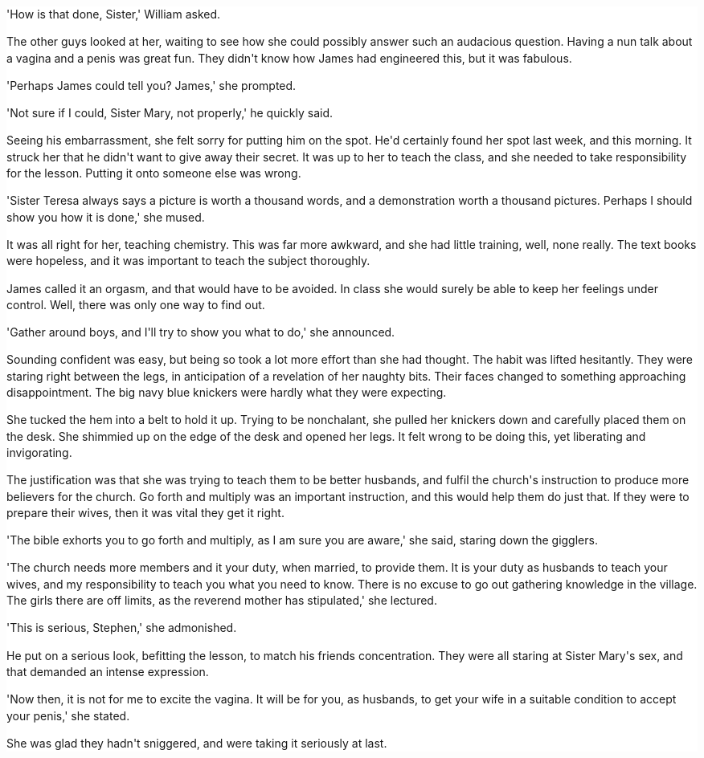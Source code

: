  'How is that done, Sister,' William asked. 

 The other guys looked at her, waiting to see how she could possibly answer such an audacious question. Having a nun talk about a vagina and a penis was great fun. They didn't know how James had engineered this, but it was fabulous. 

 'Perhaps James could tell you? James,' she prompted. 

 'Not sure if I could, Sister Mary, not properly,' he quickly said. 

 Seeing his embarrassment, she felt sorry for putting him on the spot. He'd certainly found her spot last week, and this morning. It struck her that he didn't want to give away their secret. It was up to her to teach the class, and she needed to take responsibility for the lesson. Putting it onto someone else was wrong. 

 'Sister Teresa always says a picture is worth a thousand words, and a demonstration worth a thousand pictures. Perhaps I should show you how it is done,' she mused. 

 It was all right for her, teaching chemistry. This was far more awkward, and she had little training, well, none really. The text books were hopeless, and it was important to teach the subject thoroughly. 

 James called it an orgasm, and that would have to be avoided. In class she would surely be able to keep her feelings under control. Well, there was only one way to find out. 

 'Gather around boys, and I'll try to show you what to do,' she announced. 

 Sounding confident was easy, but being so took a lot more effort than she had thought. The habit was lifted hesitantly. They were staring right between the legs, in anticipation of a revelation of her naughty bits. Their faces changed to something approaching disappointment. The big navy blue knickers were hardly what they were expecting. 

 She tucked the hem into a belt to hold it up. Trying to be nonchalant, she pulled her knickers down and carefully placed them on the desk. She shimmied up on the edge of the desk and opened her legs. It felt wrong to be doing this, yet liberating and invigorating. 

 The justification was that she was trying to teach them to be better husbands, and fulfil the church's instruction to produce more believers for the church. Go forth and multiply was an important instruction, and this would help them do just that. If they were to prepare their wives, then it was vital they get it right. 

 'The bible exhorts you to go forth and multiply, as I am sure you are aware,' she said, staring down the gigglers. 

 'The church needs more members and it your duty, when married, to provide them. It is your duty as husbands to teach your wives, and my responsibility to teach you what you need to know. There is no excuse to go out gathering knowledge in the village. The girls there are off limits, as the reverend mother has stipulated,' she lectured. 

 'This is serious, Stephen,' she admonished. 

 He put on a serious look, befitting the lesson, to match his friends concentration. They were all staring at Sister Mary's sex, and that demanded an intense expression. 

 'Now then, it is not for me to excite the vagina. It will be for you, as husbands, to get your wife in a suitable condition to accept your penis,' she stated. 

 She was glad they hadn't sniggered, and were taking it seriously at last. 
